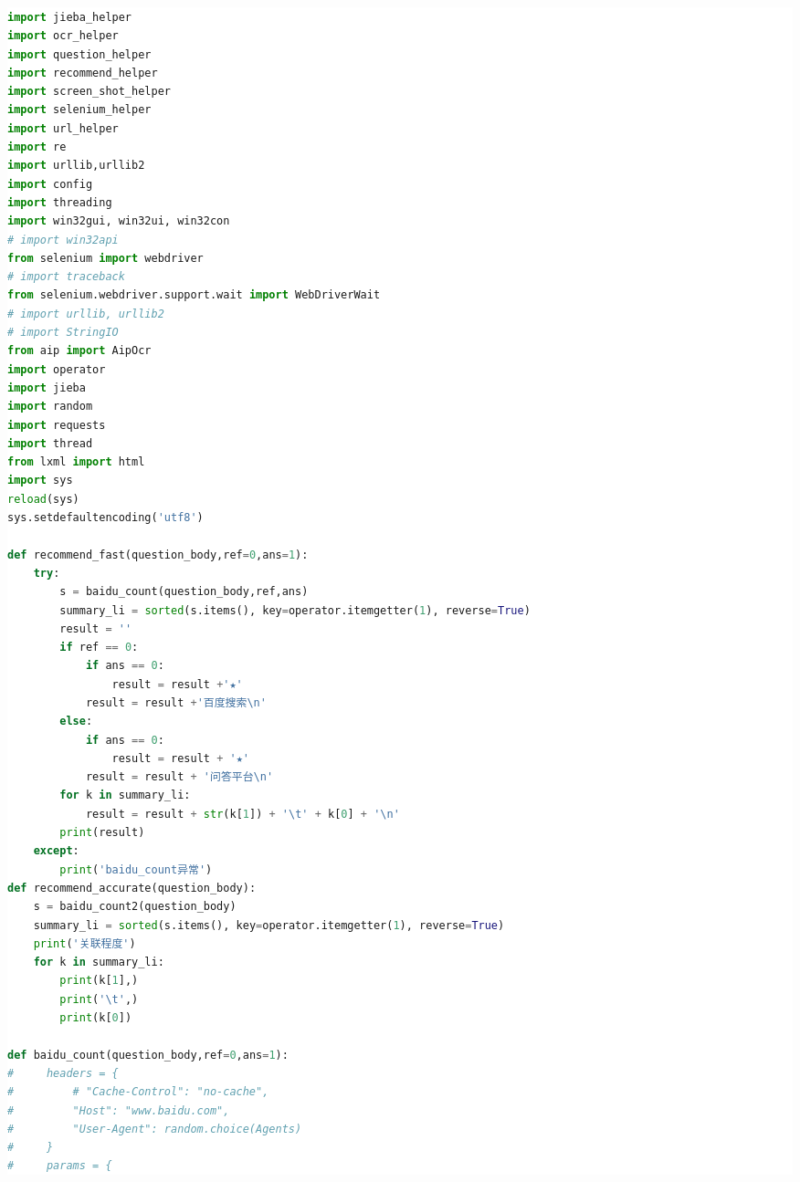 ```python
import jieba_helper
import ocr_helper
import question_helper
import recommend_helper
import screen_shot_helper
import selenium_helper
import url_helper
import re
import urllib,urllib2
import config
import threading
import win32gui, win32ui, win32con
# import win32api
from selenium import webdriver
# import traceback
from selenium.webdriver.support.wait import WebDriverWait
# import urllib, urllib2
# import StringIO 
from aip import AipOcr
import operator
import jieba
import random
import requests
import thread
from lxml import html
import sys
reload(sys) 
sys.setdefaultencoding('utf8')

def recommend_fast(question_body,ref=0,ans=1):
    try:
        s = baidu_count(question_body,ref,ans)
        summary_li = sorted(s.items(), key=operator.itemgetter(1), reverse=True)
        result = ''
        if ref == 0:
            if ans == 0:
                result = result +'★'
            result = result +'百度搜索\n'
        else:
            if ans == 0:
                result = result + '★'
            result = result + '问答平台\n'
        for k in summary_li:
            result = result + str(k[1]) + '\t' + k[0] + '\n'
        print(result)
    except:
        print('baidu_count异常')
def recommend_accurate(question_body):
    s = baidu_count2(question_body)
    summary_li = sorted(s.items(), key=operator.itemgetter(1), reverse=True)
    print('关联程度')
    for k in summary_li:
        print(k[1],)
        print('\t',)
        print(k[0])

def baidu_count(question_body,ref=0,ans=1):
#     headers = {
#         # "Cache-Control": "no-cache",
#         "Host": "www.baidu.com",
#         "User-Agent": random.choice(Agents)
#     }
#     params = {
```